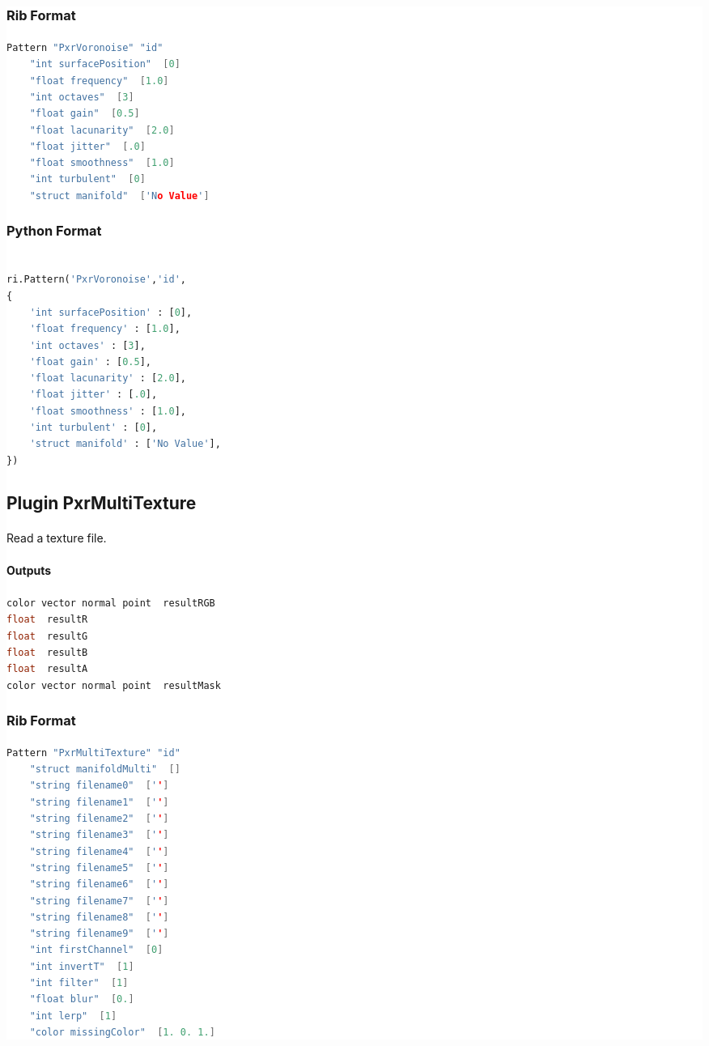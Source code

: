### Rib Format 
~~~~~~~~~~~~~~~~~~~~~~~~~~~~~~~~~C
Pattern "PxrVoronoise" "id" 
	"int surfacePosition"  [0] 
	"float frequency"  [1.0] 
	"int octaves"  [3] 
	"float gain"  [0.5] 
	"float lacunarity"  [2.0] 
	"float jitter"  [.0] 
	"float smoothness"  [1.0] 
	"int turbulent"  [0] 
	"struct manifold"  ['No Value'] 
~~~~~~~~~~~~~~~~~~~~~~~~~~~~~~~~~
### Python Format
~~~~~~~~~~~~~~~~~~~~~~~~~~~~~~~~~python

ri.Pattern('PxrVoronoise','id',
{
	'int surfacePosition' : [0], 
	'float frequency' : [1.0], 
	'int octaves' : [3], 
	'float gain' : [0.5], 
	'float lacunarity' : [2.0], 
	'float jitter' : [.0], 
	'float smoothness' : [1.0], 
	'int turbulent' : [0], 
	'struct manifold' : ['No Value'], 
})
~~~~~~~~~~~~~~~~~~~~~~~~~~~~~~~~~

## Plugin PxrMultiTexture 
Read a texture file.
#### Outputs  
~~~~~~~~~~~~~~~~~~~~~~~~~~~~~~~~~C
color vector normal point  resultRGB
float  resultR
float  resultG
float  resultB
float  resultA
color vector normal point  resultMask
~~~~~~~~~~~~~~~~~~~~~~~~~~~~~~~~~

### Rib Format 
~~~~~~~~~~~~~~~~~~~~~~~~~~~~~~~~~C
Pattern "PxrMultiTexture" "id" 
	"struct manifoldMulti"  [] 
	"string filename0"  [''] 
	"string filename1"  [''] 
	"string filename2"  [''] 
	"string filename3"  [''] 
	"string filename4"  [''] 
	"string filename5"  [''] 
	"string filename6"  [''] 
	"string filename7"  [''] 
	"string filename8"  [''] 
	"string filename9"  [''] 
	"int firstChannel"  [0] 
	"int invertT"  [1] 
	"int filter"  [1] 
	"float blur"  [0.] 
	"int lerp"  [1] 
	"color missingColor"  [1. 0. 1.] 
~~~~~~~~~~~~~~~~~~~~~~~~~~~~~~~~~
